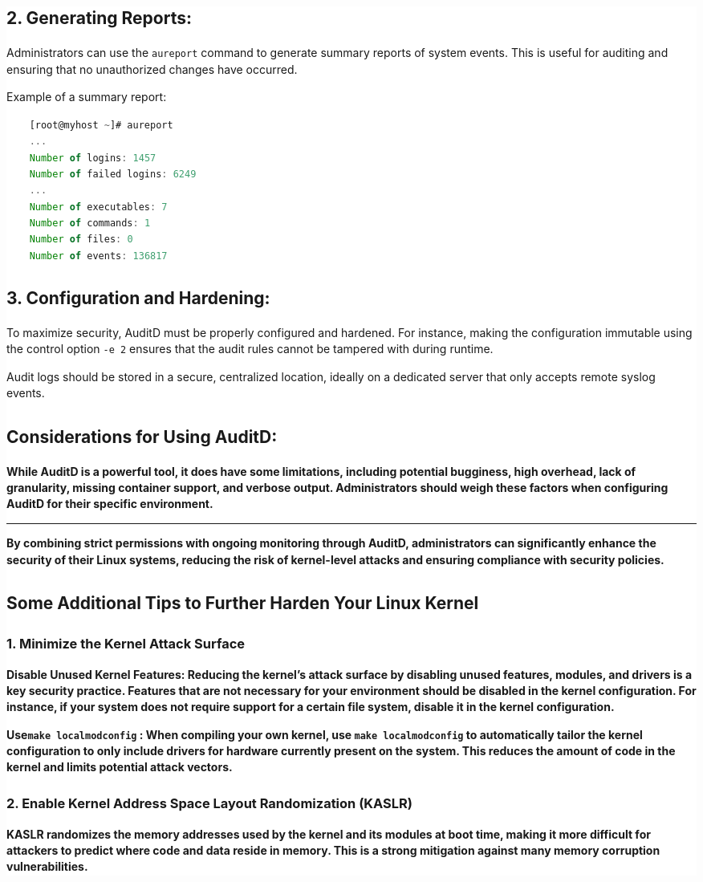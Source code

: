 <h2><strong>2. Generating Reports:</h2></strong>

Administrators can use the `aureport` command to generate summary reports of system events. This is useful for auditing and ensuring that no unauthorized changes have occurred.

Example of a summary report:

```js
    [root@myhost ~]# aureport
    ...
    Number of logins: 1457
    Number of failed logins: 6249
    ...
    Number of executables: 7
    Number of commands: 1
    Number of files: 0
    Number of events: 136817
```

<h2><strong>3. Configuration and Hardening:</h2></strong>

To maximize security, AuditD must be properly configured and hardened. For instance, making the configuration immutable using the control option `-e 2` ensures that the audit rules cannot be tampered with during runtime.

Audit logs should be stored in a secure, centralized location, ideally on a dedicated server that only accepts remote syslog events.

<h2><strong>Considerations for Using AuditD:</h3><strong>

While AuditD is a powerful tool, it does have some limitations, including potential bugginess, high overhead, lack of granularity, missing container support, and verbose output. Administrators should weigh these factors when configuring AuditD for their specific environment.

---

By combining strict permissions with ongoing monitoring through AuditD, administrators can significantly enhance the security of their Linux systems, reducing the risk of kernel-level attacks and ensuring compliance with security policies.

<h2><strong>Some Additional Tips to Further Harden Your Linux Kernel</h2></strong>

<h3><strong>1. Minimize the Kernel Attack Surface</strong></h3>

<strong>Disable Unused Kernel Features:</strong>  Reducing the kernel’s attack surface by disabling unused features, modules, and drivers is a key security practice. Features that are not necessary for your environment should be disabled in the kernel configuration. For instance, if your system does not require support for a certain file system, disable it in the kernel configuration.
  
<strong>Use</strong> <strong>​`make localmodconfig`</strong>​ <strong>:</strong>  When compiling your own kernel, use `make localmodconfig` to automatically tailor the kernel configuration to only include drivers for hardware currently present on the system. This reduces the amount of code in the kernel and limits potential attack vectors.

<h3><strong>2. Enable Kernel Address Space Layout Randomization (KASLR)</strong></h3>

<strong>KASLR</strong> randomizes the memory addresses used by the kernel and its modules at boot time, making it more difficult for attackers to predict where code and data reside in memory. This is a strong mitigation against many memory corruption vulnerabilities.
